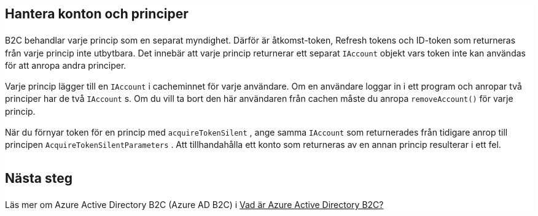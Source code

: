 ## <a name="managing-accounts-and-policies"></a>Hantera konton och principer

B2C behandlar varje princip som en separat myndighet. Därför är åtkomst-token, Refresh tokens och ID-token som returneras från varje princip inte utbytbara. Det innebär att varje princip returnerar ett separat `IAccount` objekt vars token inte kan användas för att anropa andra principer.

Varje princip lägger till en `IAccount` i cacheminnet för varje användare. Om en användare loggar in i ett program och anropar två principer har de två `IAccount` s. Om du vill ta bort den här användaren från cachen måste du anropa `removeAccount()` för varje princip.

När du förnyar token för en princip med `acquireTokenSilent` , ange samma `IAccount` som returnerades från tidigare anrop till principen  `AcquireTokenSilentParameters` . Att tillhandahålla ett konto som returneras av en annan princip resulterar i ett fel.

## <a name="next-steps"></a>Nästa steg

Läs mer om Azure Active Directory B2C (Azure AD B2C) i [Vad är Azure Active Directory B2C?](../../active-directory-b2c/overview.md)
